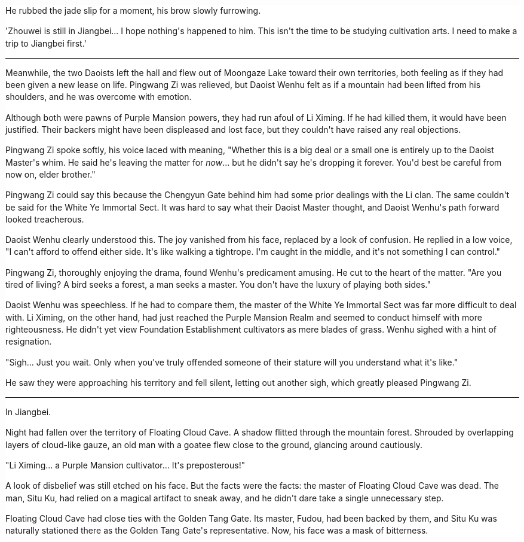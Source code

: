 He rubbed the jade slip for a moment, his brow slowly furrowing.

'Zhouwei is still in Jiangbei... I hope nothing's happened to him. This isn't the time to be studying cultivation arts. I need to make a trip to Jiangbei first.'

***

Meanwhile, the two Daoists left the hall and flew out of Moongaze Lake toward their own territories, both feeling as if they had been given a new lease on life. Pingwang Zi was relieved, but Daoist Wenhu felt as if a mountain had been lifted from his shoulders, and he was overcome with emotion.

Although both were pawns of Purple Mansion powers, they had run afoul of Li Ximing. If he had killed them, it would have been justified. Their backers might have been displeased and lost face, but they couldn't have raised any real objections.

Pingwang Zi spoke softly, his voice laced with meaning, "Whether this is a big deal or a small one is entirely up to the Daoist Master's whim. He said he's leaving the matter for *now*... but he didn't say he's dropping it forever. You'd best be careful from now on, elder brother."

Pingwang Zi could say this because the Chengyun Gate behind him had some prior dealings with the Li clan. The same couldn't be said for the White Ye Immortal Sect. It was hard to say what their Daoist Master thought, and Daoist Wenhu's path forward looked treacherous.

Daoist Wenhu clearly understood this. The joy vanished from his face, replaced by a look of confusion. He replied in a low voice, "I can't afford to offend either side. It's like walking a tightrope. I'm caught in the middle, and it's not something I can control."

Pingwang Zi, thoroughly enjoying the drama, found Wenhu's predicament amusing. He cut to the heart of the matter. "Are you tired of living? A bird seeks a forest, a man seeks a master. You don't have the luxury of playing both sides."

Daoist Wenhu was speechless. If he had to compare them, the master of the White Ye Immortal Sect was far more difficult to deal with. Li Ximing, on the other hand, had just reached the Purple Mansion Realm and seemed to conduct himself with more righteousness. He didn't yet view Foundation Establishment cultivators as mere blades of grass. Wenhu sighed with a hint of resignation.

"Sigh... Just you wait. Only when you've truly offended someone of their stature will you understand what it's like."

He saw they were approaching his territory and fell silent, letting out another sigh, which greatly pleased Pingwang Zi.

***

In Jiangbei.

Night had fallen over the territory of Floating Cloud Cave. A shadow flitted through the mountain forest. Shrouded by overlapping layers of cloud-like gauze, an old man with a goatee flew close to the ground, glancing around cautiously.

"Li Ximing... a Purple Mansion cultivator... It's preposterous!"

A look of disbelief was still etched on his face. But the facts were the facts: the master of Floating Cloud Cave was dead. The man, Situ Ku, had relied on a magical artifact to sneak away, and he didn't dare take a single unnecessary step.

Floating Cloud Cave had close ties with the Golden Tang Gate. Its master, Fudou, had been backed by them, and Situ Ku was naturally stationed there as the Golden Tang Gate's representative. Now, his face was a mask of bitterness.
